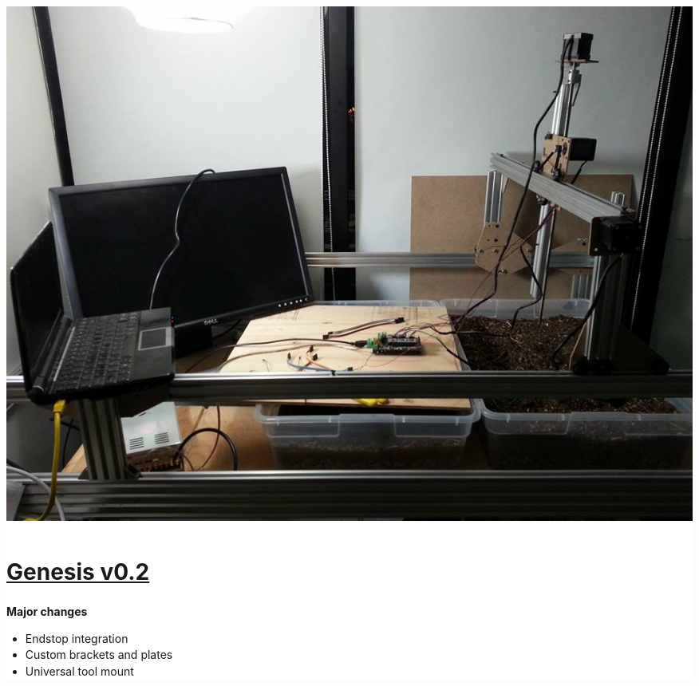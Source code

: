 ![v0.3.jpg](v0.3.jpg)

# [Genesis v0.2](http://genesis.farm.bot/v0.2)
**Major changes**
  * Endstop integration
  * Custom brackets and plates
  * Universal tool mount
